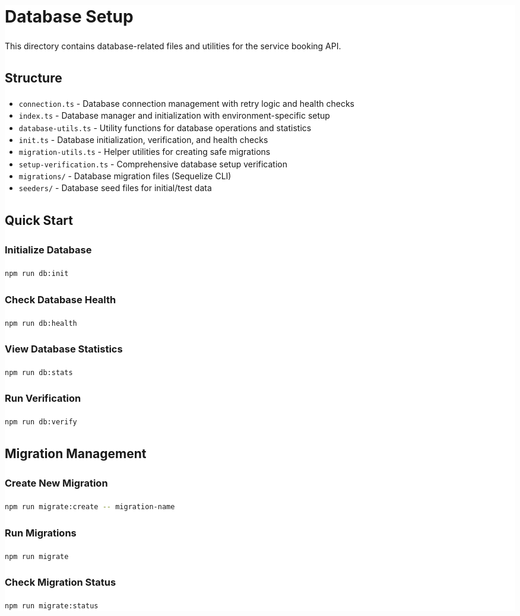 # Database Setup

This directory contains database-related files and utilities for the service booking API.

## Structure

- `connection.ts` - Database connection management with retry logic and health checks
- `index.ts` - Database manager and initialization with environment-specific setup
- `database-utils.ts` - Utility functions for database operations and statistics
- `init.ts` - Database initialization, verification, and health checks
- `migration-utils.ts` - Helper utilities for creating safe migrations
- `setup-verification.ts` - Comprehensive database setup verification
- `migrations/` - Database migration files (Sequelize CLI)
- `seeders/` - Database seed files for initial/test data

## Quick Start

### Initialize Database
```bash
npm run db:init
```

### Check Database Health
```bash
npm run db:health
```

### View Database Statistics
```bash
npm run db:stats
```

### Run Verification
```bash
npm run db:verify
```

## Migration Management

### Create New Migration
```bash
npm run migrate:create -- migration-name
```

### Run Migrations
```bash
npm run migrate
```

### Check Migration Status
```bash
npm run migrate:status
```

